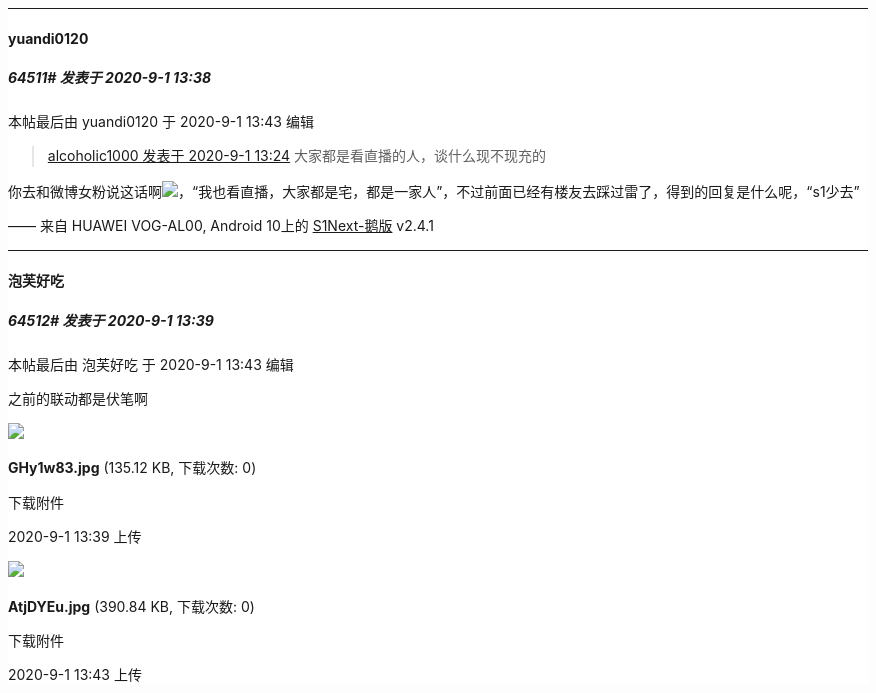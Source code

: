 

-----

####  yuandi0120  
##### 64511#       发表于 2020-9-1 13:38



 本帖最后由 yuandi0120 于 2020-9-1 13:43 编辑 
<blockquote><a href="httphttps://bbs.saraba1st.com/2b/forum.php?mod=redirect&amp;goto=findpost&amp;pid=48610395&amp;ptid=1941579" target="_blank">alcoholic1000 发表于 2020-9-1 13:24</a>
大家都是看直播的人，谈什么现不现充的</blockquote>
你去和微博女粉说这话啊<img src="https://static.saraba1st.com/image/smiley/face2017/037.png" referrerpolicy="no-referrer">，“我也看直播，大家都是宅，都是一家人”，不过前面已经有楼友去踩过雷了，得到的回复是什么呢，“s1少去”

—— 来自 HUAWEI VOG-AL00, Android 10上的 [S1Next-鹅版](https://github.com/ykrank/S1-Next/releases) v2.4.1







-----

####  泡芙好吃  
##### 64512#       发表于 2020-9-1 13:39



 本帖最后由 泡芙好吃 于 2020-9-1 13:43 编辑 

之前的联动都是伏笔啊


<img src="https://img.saraba1st.com/forum/202009/01/133944bin44wncn4zvz6t6.jpg" referrerpolicy="no-referrer">


<strong>GHy1w83.jpg</strong> (135.12 KB, 下载次数: 0)

下载附件

2020-9-1 13:39 上传






<img src="https://img.saraba1st.com/forum/202009/01/134301apzly7qqfqapoi7n.jpg" referrerpolicy="no-referrer">


<strong>AtjDYEu.jpg</strong> (390.84 KB, 下载次数: 0)

下载附件

2020-9-1 13:43 上传










